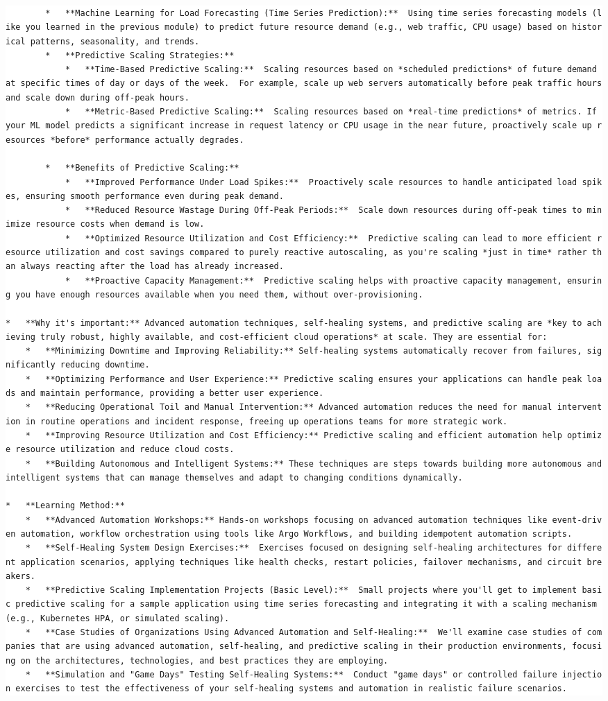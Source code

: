            *   **Machine Learning for Load Forecasting (Time Series Prediction):**  Using time series forecasting models (like you learned in the previous module) to predict future resource demand (e.g., web traffic, CPU usage) based on historical patterns, seasonality, and trends.
            *   **Predictive Scaling Strategies:**
                *   **Time-Based Predictive Scaling:**  Scaling resources based on *scheduled predictions* of future demand at specific times of day or days of the week.  For example, scale up web servers automatically before peak traffic hours and scale down during off-peak hours.
                *   **Metric-Based Predictive Scaling:**  Scaling resources based on *real-time predictions* of metrics. If your ML model predicts a significant increase in request latency or CPU usage in the near future, proactively scale up resources *before* performance actually degrades.

            *   **Benefits of Predictive Scaling:**
                *   **Improved Performance Under Load Spikes:**  Proactively scale resources to handle anticipated load spikes, ensuring smooth performance even during peak demand.
                *   **Reduced Resource Wastage During Off-Peak Periods:**  Scale down resources during off-peak times to minimize resource costs when demand is low.
                *   **Optimized Resource Utilization and Cost Efficiency:**  Predictive scaling can lead to more efficient resource utilization and cost savings compared to purely reactive autoscaling, as you're scaling *just in time* rather than always reacting after the load has already increased.
                *   **Proactive Capacity Management:**  Predictive scaling helps with proactive capacity management, ensuring you have enough resources available when you need them, without over-provisioning.

    *   **Why it's important:** Advanced automation techniques, self-healing systems, and predictive scaling are *key to achieving truly robust, highly available, and cost-efficient cloud operations* at scale. They are essential for:
        *   **Minimizing Downtime and Improving Reliability:** Self-healing systems automatically recover from failures, significantly reducing downtime.
        *   **Optimizing Performance and User Experience:** Predictive scaling ensures your applications can handle peak loads and maintain performance, providing a better user experience.
        *   **Reducing Operational Toil and Manual Intervention:** Advanced automation reduces the need for manual intervention in routine operations and incident response, freeing up operations teams for more strategic work.
        *   **Improving Resource Utilization and Cost Efficiency:** Predictive scaling and efficient automation help optimize resource utilization and reduce cloud costs.
        *   **Building Autonomous and Intelligent Systems:** These techniques are steps towards building more autonomous and intelligent systems that can manage themselves and adapt to changing conditions dynamically.

    *   **Learning Method:**
        *   **Advanced Automation Workshops:** Hands-on workshops focusing on advanced automation techniques like event-driven automation, workflow orchestration using tools like Argo Workflows, and building idempotent automation scripts.
        *   **Self-Healing System Design Exercises:**  Exercises focused on designing self-healing architectures for different application scenarios, applying techniques like health checks, restart policies, failover mechanisms, and circuit breakers.
        *   **Predictive Scaling Implementation Projects (Basic Level):**  Small projects where you'll get to implement basic predictive scaling for a sample application using time series forecasting and integrating it with a scaling mechanism (e.g., Kubernetes HPA, or simulated scaling).
        *   **Case Studies of Organizations Using Advanced Automation and Self-Healing:**  We'll examine case studies of companies that are using advanced automation, self-healing, and predictive scaling in their production environments, focusing on the architectures, technologies, and best practices they are employing.
        *   **Simulation and "Game Days" Testing Self-Healing Systems:**  Conduct "game days" or controlled failure injection exercises to test the effectiveness of your self-healing systems and automation in realistic failure scenarios.
